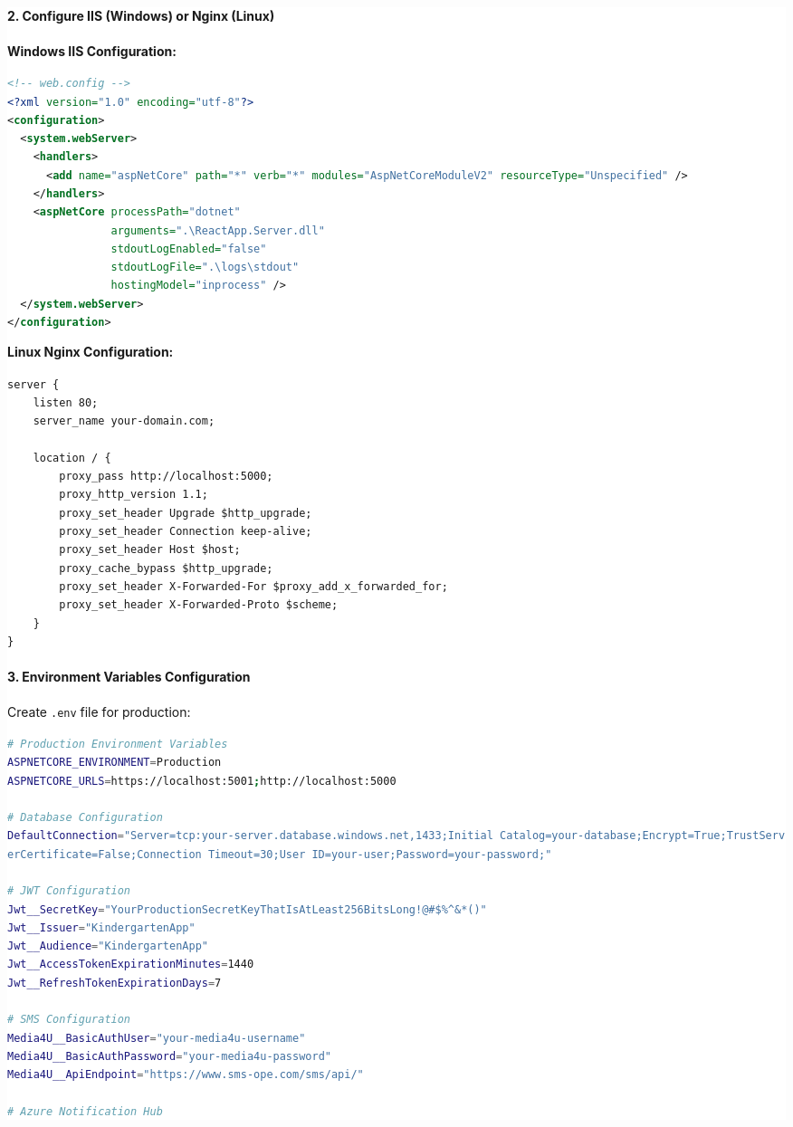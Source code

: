 #### 2. Configure IIS (Windows) or Nginx (Linux)

**Windows IIS Configuration:**
```xml
<!-- web.config -->
<?xml version="1.0" encoding="utf-8"?>
<configuration>
  <system.webServer>
    <handlers>
      <add name="aspNetCore" path="*" verb="*" modules="AspNetCoreModuleV2" resourceType="Unspecified" />
    </handlers>
    <aspNetCore processPath="dotnet"
                arguments=".\ReactApp.Server.dll"
                stdoutLogEnabled="false"
                stdoutLogFile=".\logs\stdout"
                hostingModel="inprocess" />
  </system.webServer>
</configuration>
```

**Linux Nginx Configuration:**
```nginx
server {
    listen 80;
    server_name your-domain.com;

    location / {
        proxy_pass http://localhost:5000;
        proxy_http_version 1.1;
        proxy_set_header Upgrade $http_upgrade;
        proxy_set_header Connection keep-alive;
        proxy_set_header Host $host;
        proxy_cache_bypass $http_upgrade;
        proxy_set_header X-Forwarded-For $proxy_add_x_forwarded_for;
        proxy_set_header X-Forwarded-Proto $scheme;
    }
}
```

#### 3. Environment Variables Configuration

Create `.env` file for production:
```bash
# Production Environment Variables
ASPNETCORE_ENVIRONMENT=Production
ASPNETCORE_URLS=https://localhost:5001;http://localhost:5000

# Database Configuration
DefaultConnection="Server=tcp:your-server.database.windows.net,1433;Initial Catalog=your-database;Encrypt=True;TrustServerCertificate=False;Connection Timeout=30;User ID=your-user;Password=your-password;"

# JWT Configuration
Jwt__SecretKey="YourProductionSecretKeyThatIsAtLeast256BitsLong!@#$%^&*()"
Jwt__Issuer="KindergartenApp"
Jwt__Audience="KindergartenApp"
Jwt__AccessTokenExpirationMinutes=1440
Jwt__RefreshTokenExpirationDays=7

# SMS Configuration
Media4U__BasicAuthUser="your-media4u-username"
Media4U__BasicAuthPassword="your-media4u-password"
Media4U__ApiEndpoint="https://www.sms-ope.com/sms/api/"

# Azure Notification Hub
```